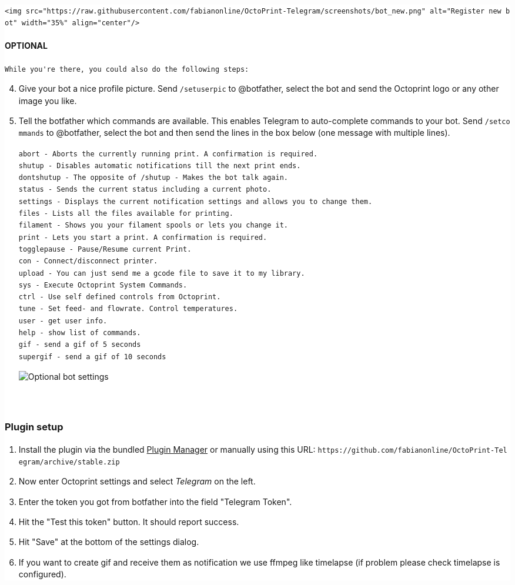	<img src="https://raw.githubusercontent.com/fabianonline/OctoPrint-Telegram/screenshots/bot_new.png" alt="Register new bot" width="35%" align="center"/>
	
#### OPTIONAL

	While you're there, you could also do the following steps:
    

4. Give your bot a nice profile picture. Send `/setuserpic` to @botfather, select the bot and send the Octoprint logo or any other image you like.


5. Tell the botfather which commands are available. This enables Telegram to auto-complete commands to your bot. Send `/setcommands` to @botfather, select the bot and then send the lines in the box below (one message with multiple lines).
	```markdown
	abort - Aborts the currently running print. A confirmation is required.
	shutup - Disables automatic notifications till the next print ends.
	dontshutup - The opposite of /shutup - Makes the bot talk again.
	status - Sends the current status including a current photo.
	settings - Displays the current notification settings and allows you to change them.
	files - Lists all the files available for printing.
	filament - Shows you your filament spools or lets you change it.
	print - Lets you start a print. A confirmation is required.
	togglepause - Pause/Resume current Print.
	con - Connect/disconnect printer.
	upload - You can just send me a gcode file to save it to my library.
	sys - Execute Octoprint System Commands.
	ctrl - Use self defined controls from Octoprint.
	tune - Set feed- and flowrate. Control temperatures.
	user - get user info.
	help - show list of commands.
	gif - send a gif of 5 seconds 
	supergif - send a gif of 10 seconds 
	```
	<img src="https://raw.githubusercontent.com/fabianonline/OctoPrint-Telegram/screenshots/bot_optional.png" alt="Optional bot settings" width="60%" align="center"/> <br><br><br>
	
### Plugin setup

1. Install the plugin via the bundled [Plugin Manager](https://github.com/foosel/OctoPrint/wiki/Plugin:-Plugin-Manager) or manually using this URL: `https://github.com/fabianonline/OctoPrint-Telegram/archive/stable.zip`


2. Now enter Octoprint settings and select *Telegram* on the left.


3. Enter the token you got from botfather into the field "Telegram Token".


4. Hit the "Test this token" button. It should report success.


5. Hit "Save" at the bottom of the settings dialog.

6. If you want to create gif and receive them as notification we use ffmpeg like timelapse (if problem please check timelapse is configured).
